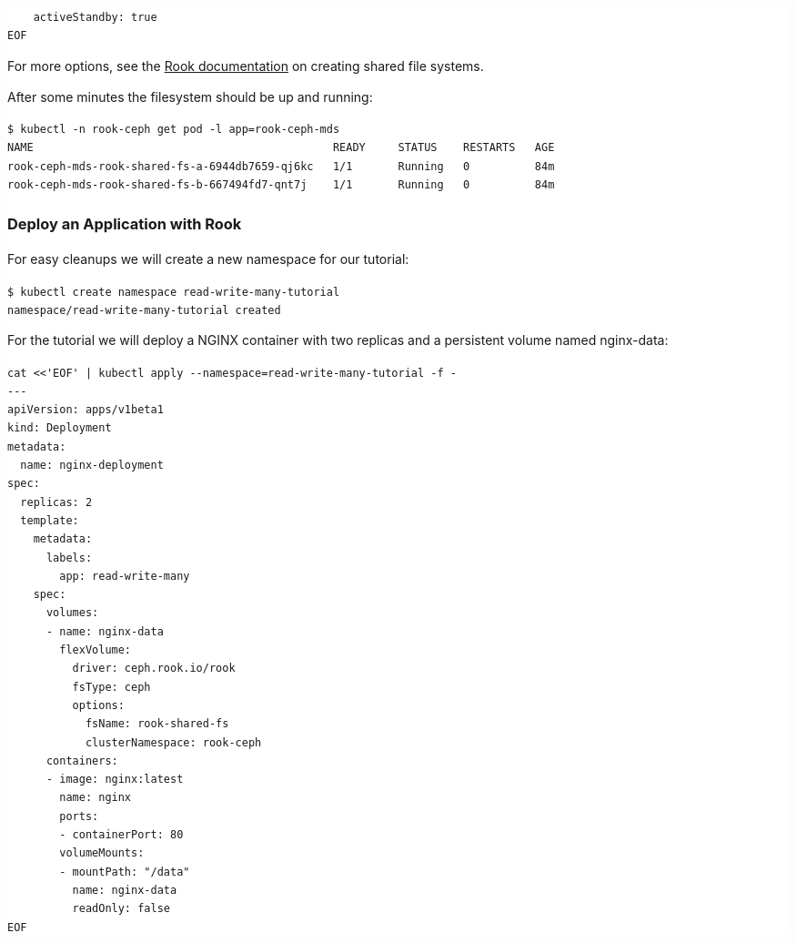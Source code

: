 ```shell
    activeStandby: true
EOF
```

For more options, see the [Rook documentation](https://rook.github.io/docs/rook/v0.9/ceph-filesystem-crd.html) on creating shared file systems.

After some minutes the filesystem should be up and running:

```shell
$ kubectl -n rook-ceph get pod -l app=rook-ceph-mds
NAME                                              READY     STATUS    RESTARTS   AGE
rook-ceph-mds-rook-shared-fs-a-6944db7659-qj6kc   1/1       Running   0          84m
rook-ceph-mds-rook-shared-fs-b-667494fd7-qnt7j    1/1       Running   0          84m
```

### Deploy an Application with Rook

For easy cleanups we will create a new namespace for our tutorial:

```shell
$ kubectl create namespace read-write-many-tutorial
namespace/read-write-many-tutorial created
```

For the tutorial we will deploy a NGINX container with two replicas and a persistent volume named nginx-data:

```shell
cat <<'EOF' | kubectl apply --namespace=read-write-many-tutorial -f -
---
apiVersion: apps/v1beta1
kind: Deployment
metadata:
  name: nginx-deployment
spec:
  replicas: 2
  template:
    metadata:
      labels:
        app: read-write-many
    spec:
      volumes:
      - name: nginx-data
        flexVolume:
          driver: ceph.rook.io/rook
          fsType: ceph
          options:
            fsName: rook-shared-fs
            clusterNamespace: rook-ceph
      containers:
      - image: nginx:latest
        name: nginx
        ports:
        - containerPort: 80
        volumeMounts:
        - mountPath: "/data"
          name: nginx-data
          readOnly: false
EOF
```
